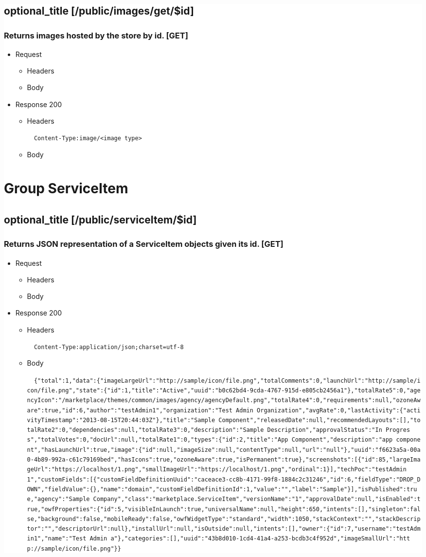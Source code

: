 
## optional_title [/public/images/get/$id]

### Returns images hosted by the store by id. [GET]


+ Request
    + Headers


    + Body



+ Response 200
    + Headers

            Content-Type:image/<image type>

    + Body




# Group ServiceItem

## optional_title [/public/serviceItem/$id]

### Returns JSON representation of a ServiceItem objects given its id. [GET]


+ Request
    + Headers


    + Body



+ Response 200
    + Headers

            Content-Type:application/json;charset=utf-8

    + Body

            {"total":1,"data":{"imageLargeUrl":"http://sample/icon/file.png","totalComments":0,"launchUrl":"http://sample/icon/file.png","state":{"id":1,"title":"Active","uuid":"b0c62bd4-9cda-4767-915d-e805cb2456a1"},"totalRate5":0,"agencyIcon":"/marketplace/themes/common/images/agency/agencyDefault.png","totalRate4":0,"requirements":null,"ozoneAware":true,"id":6,"author":"testAdmin1","organization":"Test Admin Organization","avgRate":0,"lastActivity":{"activityTimestamp":"2013-08-15T20:44:03Z"},"title":"Sample Component","releasedDate":null,"recommendedLayouts":[],"totalRate2":0,"dependencies":null,"totalRate3":0,"description":"Sample Description","approvalStatus":"In Progress","totalVotes":0,"docUrl":null,"totalRate1":0,"types":{"id":2,"title":"App Component","description":"app component","hasLaunchUrl":true,"image":{"id":null,"imageSize":null,"contentType":null,"url":"null"},"uuid":"f6623a5a-00a0-4b89-992a-c61c79169bed","hasIcons":true,"ozoneAware":true,"isPermanent":true},"screenshots":[{"id":85,"largeImageUrl":"https://localhost/1.png","smallImageUrl":"https://localhost/1.png","ordinal":1}],"techPoc":"testAdmin1","customFields":[{"customFieldDefinitionUuid":"caceace3-cc8b-4171-99f8-1884c2c31246","id":6,"fieldType":"DROP_DOWN","fieldValue":{},"name":"domain","customFieldDefinitionId":1,"value":"","label":"Sample"}],"isPublished":true,"agency":"Sample Company","class":"marketplace.ServiceItem","versionName":"1","approvalDate":null,"isEnabled":true,"owfProperties":{"id":5,"visibleInLaunch":true,"universalName":null,"height":650,"intents":[],"singleton":false,"background":false,"mobileReady":false,"owfWidgetType":"standard","width":1050,"stackContext":"","stackDescriptor":"","descriptorUrl":null},"installUrl":null,"isOutside":null,"intents":[],"owner":{"id":7,"username":"testAdmin1","name":"Test Admin a"},"categories":[],"uuid":"43b8d010-1cd4-41a4-a253-bcdb3c4f952d","imageSmallUrl":"http://sample/icon/file.png"}}
